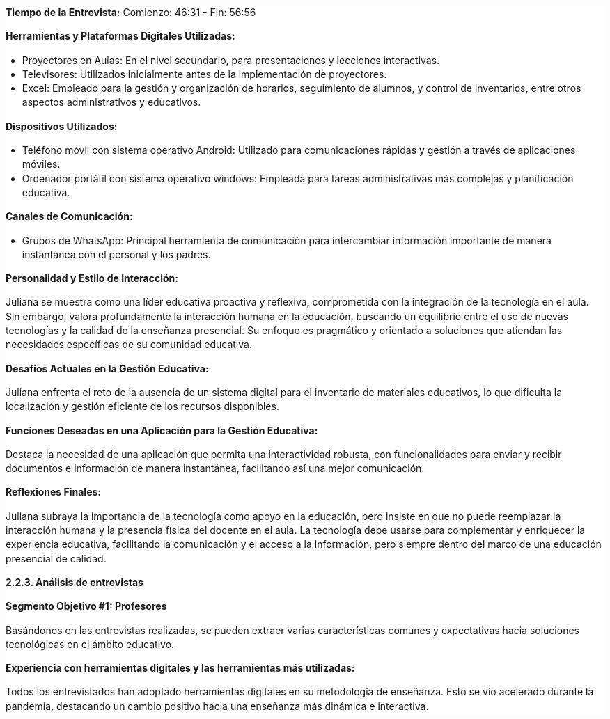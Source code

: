 **Tiempo de la Entrevista:** Comienzo: 46:31 - Fin: 56:56

**Herramientas y Plataformas Digitales Utilizadas:**

- Proyectores en Aulas: En el nivel secundario, para presentaciones y lecciones interactivas.
- Televisores: Utilizados inicialmente antes de la implementación de proyectores.
- Excel: Empleado para la gestión y organización de horarios, seguimiento de alumnos, y control de inventarios, entre otros aspectos administrativos y educativos.

**Dispositivos Utilizados:**

- Teléfono móvil con sistema operativo Android: Utilizado para comunicaciones rápidas y gestión a través de aplicaciones móviles.
- Ordenador portátil con sistema operativo windows: Empleada para tareas administrativas más complejas y planificación educativa.

**Canales de Comunicación:**

- Grupos de WhatsApp: Principal herramienta de comunicación para intercambiar información importante de manera instantánea con el personal y los padres.

**Personalidad y Estilo de Interacción:**

Juliana se muestra como una líder educativa proactiva y reflexiva, comprometida con la integración de la tecnología en el aula. Sin embargo, valora profundamente la interacción humana en la educación, buscando un equilibrio entre el uso de nuevas tecnologías y la calidad de la enseñanza presencial. Su enfoque es pragmático y orientado a soluciones que atiendan las necesidades específicas de su comunidad educativa.

**Desafíos Actuales en la Gestión Educativa:**

Juliana enfrenta el reto de la ausencia de un sistema digital para el inventario de materiales educativos, lo que dificulta la localización y gestión eficiente de los recursos disponibles.

**Funciones Deseadas en una Aplicación para la Gestión Educativa:**

Destaca la necesidad de una aplicación que permita una interactividad robusta, con funcionalidades para enviar y recibir documentos e información de manera instantánea, facilitando así una mejor comunicación.

**Reflexiones Finales:**

Juliana subraya la importancia de la tecnología como apoyo en la educación, pero insiste en que no puede reemplazar la interacción humana y la presencia física del docente en el aula. La tecnología debe usarse para complementar y enriquecer la experiencia educativa, facilitando la comunicación y el acceso a la información, pero siempre dentro del marco de una educación presencial de calidad.

**2.2.3. Análisis de entrevistas**

**Segmento Objetivo #1: Profesores**

Basándonos en las entrevistas realizadas, se pueden extraer varias características comunes y expectativas hacia soluciones tecnológicas en el ámbito educativo. 

**Experiencia con herramientas digitales y las herramientas más utilizadas:**

Todos los entrevistados han adoptado herramientas digitales en su metodología de enseñanza. Esto se vio acelerado durante la pandemia, destacando un cambio positivo hacia una enseñanza más dinámica e interactiva.

